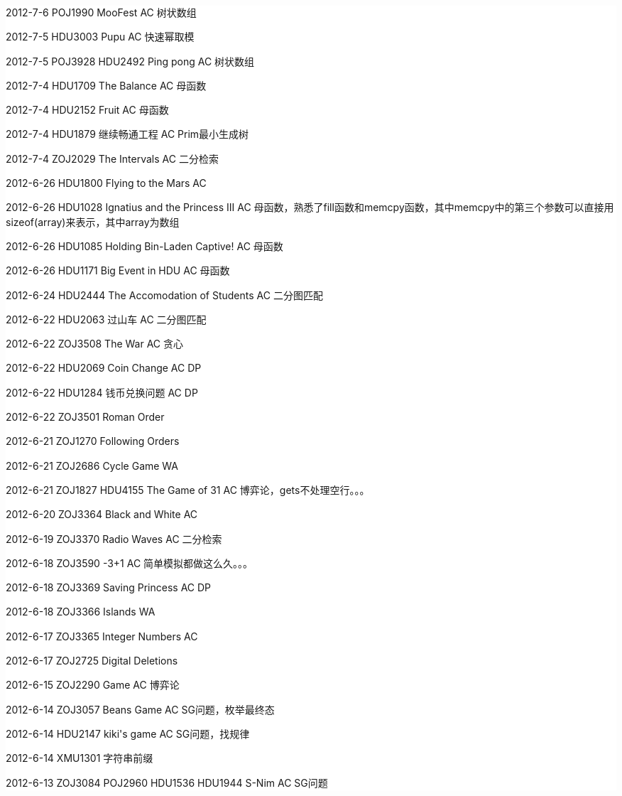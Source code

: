 2012-7-6	POJ1990 MooFest	AC	树状数组

2012-7-5	HDU3003 Pupu	AC	快速幂取模

2012-7-5	POJ3928 HDU2492 Ping pong	AC	树状数组

2012-7-4	HDU1709 The Balance	AC	母函数

2012-7-4	HDU2152 Fruit	AC	母函数

2012-7-4	HDU1879 继续畅通工程	AC	Prim最小生成树

2012-7-4	ZOJ2029 The Intervals	AC	二分检索

2012-6-26	HDU1800 Flying to the Mars	AC

2012-6-26	HDU1028 Ignatius and the Princess III	AC	母函数，熟悉了fill函数和memcpy函数，其中memcpy中的第三个参数可以直接用sizeof(array)来表示，其中array为数组

2012-6-26	HDU1085 Holding Bin-Laden Captive!	AC	母函数

2012-6-26	HDU1171 Big Event in HDU	AC	母函数

2012-6-24	HDU2444 The Accomodation of Students	AC	二分图匹配

2012-6-22	HDU2063 过山车	AC	二分图匹配

2012-6-22	ZOJ3508 The War	AC	贪心

2012-6-22	HDU2069 Coin Change	AC	DP

2012-6-22	HDU1284 钱币兑换问题	AC	DP

2012-6-22	ZOJ3501 Roman Order

2012-6-21	ZOJ1270 Following Orders

2012-6-21	ZOJ2686 Cycle Game	WA

2012-6-21	ZOJ1827 HDU4155 The Game of 31	AC	博弈论，gets不处理空行。。。

2012-6-20	ZOJ3364 Black and White	AC

2012-6-19	ZOJ3370 Radio Waves	AC	二分检索

2012-6-18	ZOJ3590 -3+1	AC	简单模拟都做这么久。。。

2012-6-18	ZOJ3369 Saving Princess	AC	DP

2012-6-18	ZOJ3366 Islands	WA

2012-6-17	ZOJ3365 Integer Numbers	AC

2012-6-17	ZOJ2725 Digital Deletions

2012-6-15	ZOJ2290 Game	AC	博弈论

2012-6-14	ZOJ3057 Beans Game	AC	SG问题，枚举最终态

2012-6-14	HDU2147 kiki's game	AC	SG问题，找规律

2012-6-14	XMU1301 字符串前缀

2012-6-13	ZOJ3084 POJ2960 HDU1536 HDU1944 S-Nim	AC	SG问题

